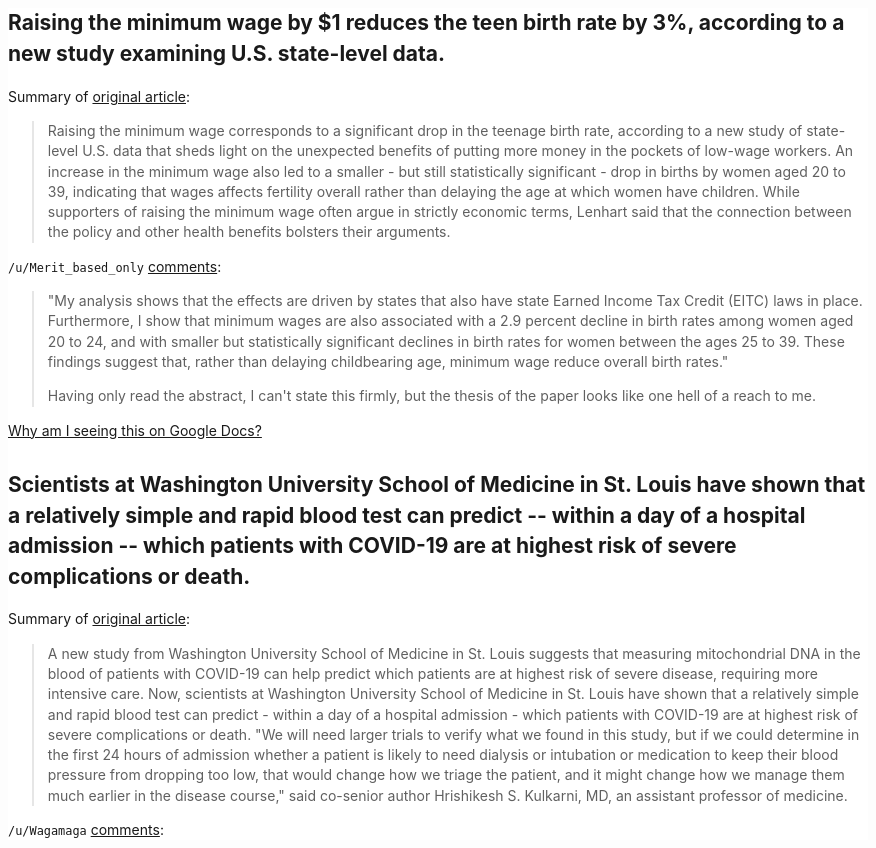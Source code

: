 ## Raising the minimum wage by $1 reduces the teen birth rate by 3%, according to a new study examining U.S. state-level data.

Summary of [original article](https://www.academictimes.com/raising-minimum-wage-lowers-teen-births/):

> Raising the minimum wage corresponds to a significant drop in the teenage birth rate, according to a new study of state-level U.S. data that sheds light on the unexpected benefits of putting more money in the pockets of low-wage workers. An increase in the minimum wage also led to a smaller - but still statistically significant - drop in births by women aged 20 to 39, indicating that wages affects fertility overall rather than delaying the age at which women have children. While supporters of raising the minimum wage often argue in strictly economic terms, Lenhart said that the connection between the policy and other health benefits bolsters their arguments.

`/u/Merit_based_only` [comments](https://www.reddit.com/r/science/comments/ky4xb3/raising_the_minimum_wage_by_1_reduces_the_teen/):

> "My analysis shows that the effects are driven by states that also have state Earned Income Tax Credit (EITC) laws in place. Furthermore, I show that minimum wages are also associated with a 2.9 percent decline in birth rates among women aged 20 to 24, and with smaller but statistically significant declines in birth rates for women between the ages 25 to 39. These findings suggest that, rather than delaying childbearing age, minimum wage reduce overall birth rates."
> 
> Having only read the abstract, I can't state this firmly, but the thesis of the paper looks like one hell of a reach to me.

[Why am I seeing this on Google Docs?](https://docs.google.com/document/d/1Dc6We63vOXIZsc0op-Bt4abqkYjXzOigalQqFxmvvbM/edit?usp=sharing)

## Scientists at Washington University School of Medicine in St. Louis have shown that a relatively simple and rapid blood test can predict -- within a day of a hospital admission -- which patients with COVID-19 are at highest risk of severe complications or death.

Summary of [original article](https://medicine.wustl.edu/news/rapid-blood-test-identifies-covid-19-patients-at-high-risk-of-severe-disease/):

> A new study from Washington University School of Medicine in St. Louis suggests that measuring mitochondrial DNA in the blood of patients with COVID-19 can help predict which patients are at highest risk of severe disease, requiring more intensive care. Now, scientists at Washington University School of Medicine in St. Louis have shown that a relatively simple and rapid blood test can predict - within a day of a hospital admission - which patients with COVID-19 are at highest risk of severe complications or death. "We will need larger trials to verify what we found in this study, but if we could determine in the first 24 hours of admission whether a patient is likely to need dialysis or intubation or medication to keep their blood pressure from dropping too low, that would change how we triage the patient, and it might change how we manage them much earlier in the disease course," said co-senior author Hrishikesh S. Kulkarni, MD, an assistant professor of medicine.

`/u/Wagamaga` [comments](https://www.reddit.com/r/science/comments/kye6ze/scientists_at_washington_university_school_of/):
